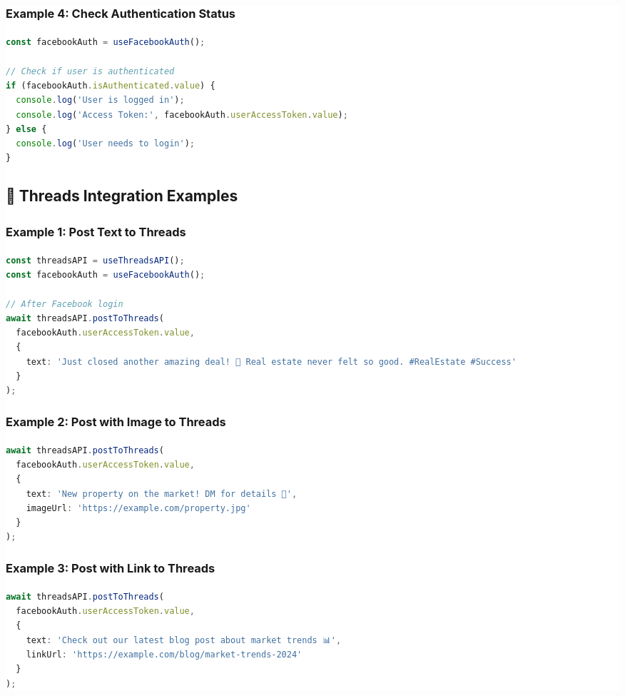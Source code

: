 ### Example 4: Check Authentication Status

```typescript
const facebookAuth = useFacebookAuth();

// Check if user is authenticated
if (facebookAuth.isAuthenticated.value) {
  console.log('User is logged in');
  console.log('Access Token:', facebookAuth.userAccessToken.value);
} else {
  console.log('User needs to login');
}
```

## 🧵 Threads Integration Examples

### Example 1: Post Text to Threads

```typescript
const threadsAPI = useThreadsAPI();
const facebookAuth = useFacebookAuth();

// After Facebook login
await threadsAPI.postToThreads(
  facebookAuth.userAccessToken.value,
  {
    text: 'Just closed another amazing deal! 🎉 Real estate never felt so good. #RealEstate #Success'
  }
);
```

### Example 2: Post with Image to Threads

```typescript
await threadsAPI.postToThreads(
  facebookAuth.userAccessToken.value,
  {
    text: 'New property on the market! DM for details 📧',
    imageUrl: 'https://example.com/property.jpg'
  }
);
```

### Example 3: Post with Link to Threads

```typescript
await threadsAPI.postToThreads(
  facebookAuth.userAccessToken.value,
  {
    text: 'Check out our latest blog post about market trends 📊',
    linkUrl: 'https://example.com/blog/market-trends-2024'
  }
);
```
